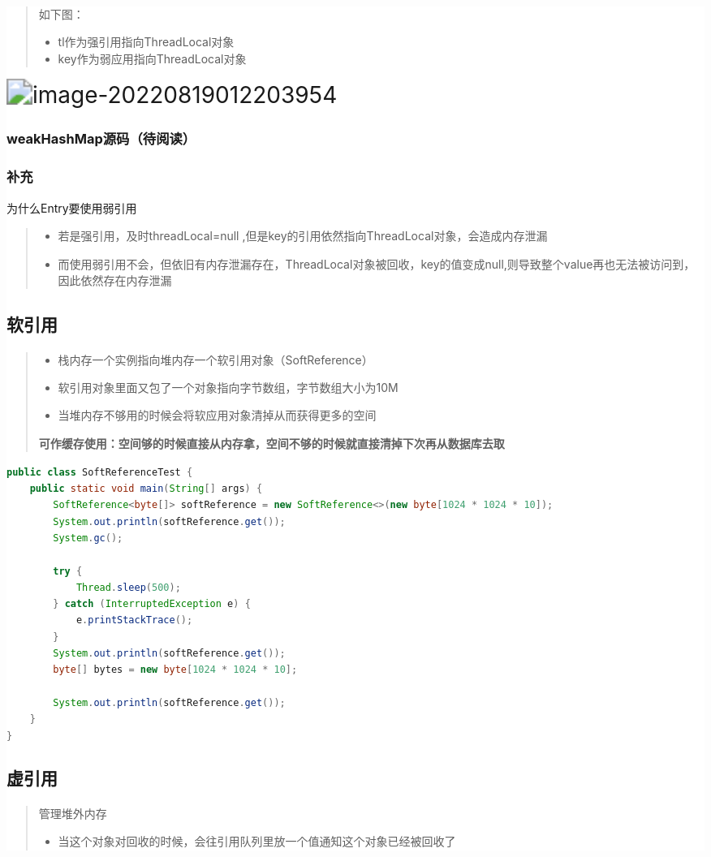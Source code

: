> 如下图：
>
> - tl作为强引用指向ThreadLocal对象
> - key作为弱应用指向ThreadLocal对象

<img src="https://gitee.com/rhysni/PicGoImg/raw/master/typora-user-images/image-20220819012203954.png" alt="image-20220819012203954" style="zoom:200%;" />

### weakHashMap源码（待阅读）



### 补充

为什么Entry要使用弱引用

> - 若是强引用，及时threadLocal=null ,但是key的引用依然指向ThreadLocal对象，会造成内存泄漏
>
> - 而使用弱引用不会，但依旧有内存泄漏存在，ThreadLocal对象被回收，key的值变成null,则导致整个value再也无法被访问到，因此依然存在内存泄漏

## 软引用

> - 栈内存一个实例指向堆内存一个软引用对象（SoftReference）
>
> - 软引用对象里面又包了一个对象指向字节数组，字节数组大小为10M 
> - 当堆内存不够用的时候会将软应用对象清掉从而获得更多的空间
>
> **可作缓存使用：空间够的时候直接从内存拿，空间不够的时候就直接清掉下次再从数据库去取**

```java
public class SoftReferenceTest {
    public static void main(String[] args) {
        SoftReference<byte[]> softReference = new SoftReference<>(new byte[1024 * 1024 * 10]);
        System.out.println(softReference.get());
        System.gc();

        try {
            Thread.sleep(500);
        } catch (InterruptedException e) {
            e.printStackTrace();
        }
        System.out.println(softReference.get());
        byte[] bytes = new byte[1024 * 1024 * 10];

        System.out.println(softReference.get());
    }
}
```

## 虚引用

> 管理堆外内存
>
> - 当这个对象对回收的时候，会往引用队列里放一个值通知这个对象已经被回收了

